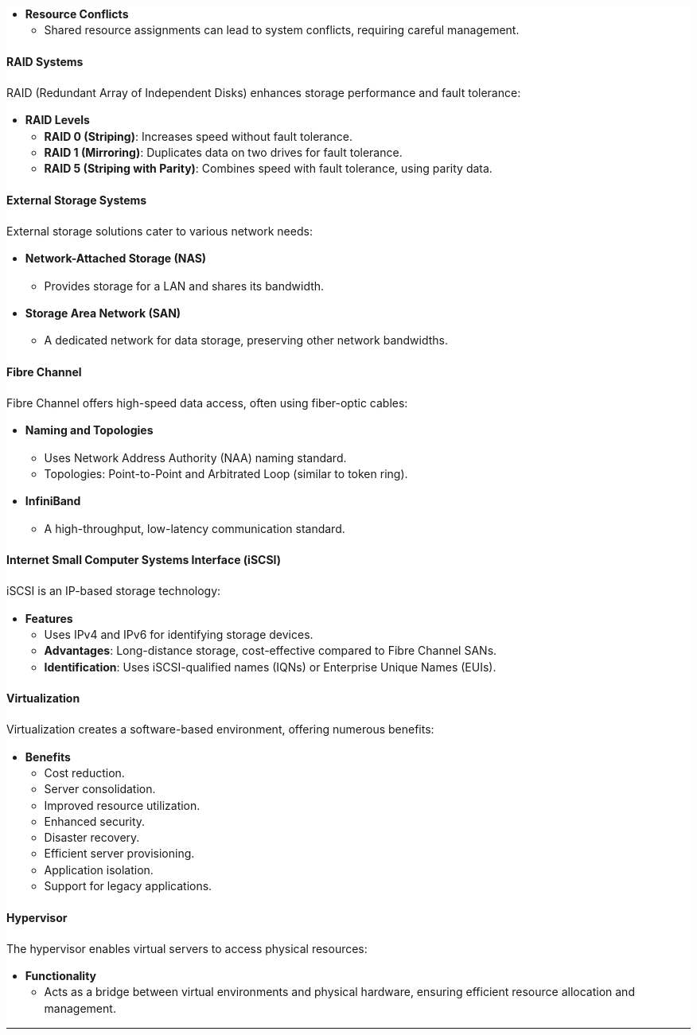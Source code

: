 - **Resource Conflicts**
  - Shared resource assignments can lead to system conflicts, requiring careful management.

#### **RAID Systems**
RAID (Redundant Array of Independent Disks) enhances storage performance and fault tolerance:

- **RAID Levels**
  - **RAID 0 (Striping)**: Increases speed without fault tolerance.
  - **RAID 1 (Mirroring)**: Duplicates data on two drives for fault tolerance.
  - **RAID 5 (Striping with Parity)**: Combines speed with fault tolerance, using parity data.

#### **External Storage Systems**
External storage solutions cater to various network needs:

- **Network-Attached Storage (NAS)**
  - Provides storage for a LAN and shares its bandwidth.

- **Storage Area Network (SAN)**
  - A dedicated network for data storage, preserving other network bandwidths.

#### **Fibre Channel**
Fibre Channel offers high-speed data access, often using fiber-optic cables:

- **Naming and Topologies**
  - Uses Network Address Authority (NAA) naming standard.
  - Topologies: Point-to-Point and Arbitrated Loop (similar to token ring).

- **InfiniBand**
  - A high-throughput, low-latency communication standard.

#### **Internet Small Computer Systems Interface (iSCSI)**
iSCSI is an IP-based storage technology:

- **Features**
  - Uses IPv4 and IPv6 for identifying storage devices.
  - **Advantages**: Long-distance storage, cost-effective compared to Fibre Channel SANs.
  - **Identification**: Uses iSCSI-qualified names (IQNs) or Enterprise Unique Names (EUIs).

#### **Virtualization**
Virtualization creates a software-based environment, offering numerous benefits:

- **Benefits**
  - Cost reduction.
  - Server consolidation.
  - Improved resource utilization.
  - Enhanced security.
  - Disaster recovery.
  - Efficient server provisioning.
  - Application isolation.
  - Support for legacy applications.

#### **Hypervisor**
The hypervisor enables virtual servers to access physical resources:

- **Functionality**
  - Acts as a bridge between virtual environments and physical hardware, ensuring efficient resource allocation and management.

---